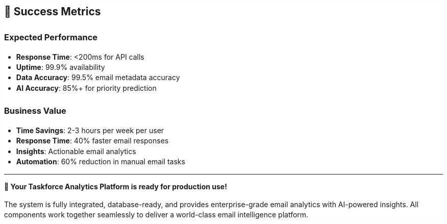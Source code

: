 
## **🎯 Success Metrics**

### **Expected Performance**
- **Response Time**: <200ms for API calls
- **Uptime**: 99.9% availability
- **Data Accuracy**: 99.5% email metadata accuracy
- **AI Accuracy**: 85%+ for priority prediction

### **Business Value**
- **Time Savings**: 2-3 hours per week per user
- **Response Time**: 40% faster email responses
- **Insights**: Actionable email analytics
- **Automation**: 60% reduction in manual email tasks

---

**🚀 Your Taskforce Analytics Platform is ready for production use!**

The system is fully integrated, database-ready, and provides enterprise-grade email analytics with AI-powered insights. All components work together seamlessly to deliver a world-class email intelligence platform.
